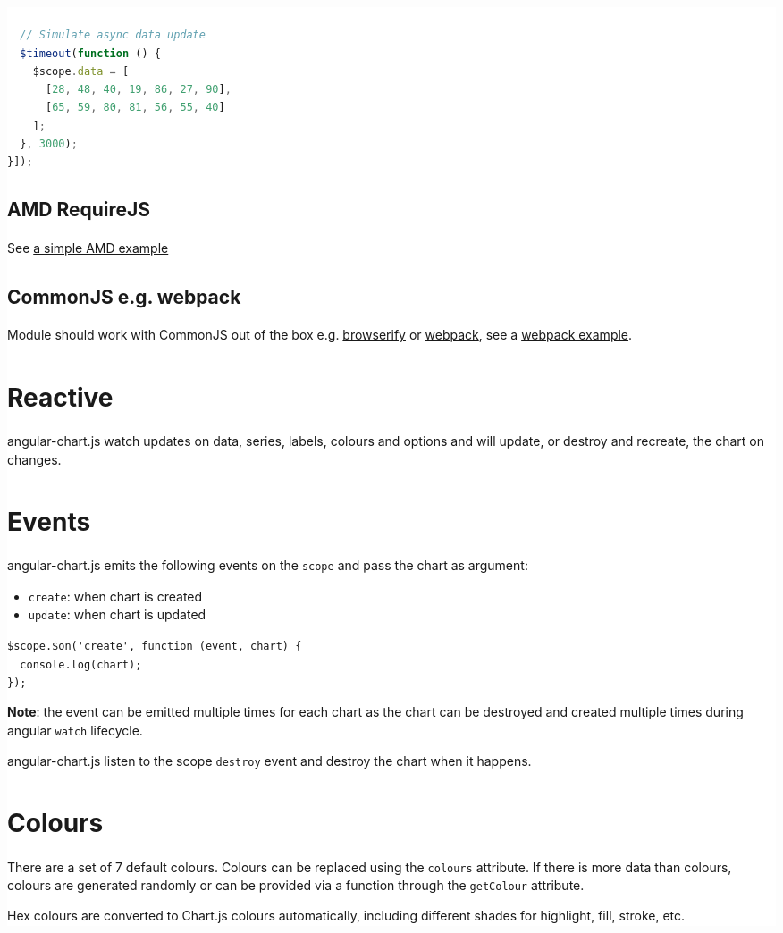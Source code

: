 ```javascript
  
  // Simulate async data update
  $timeout(function () {
    $scope.data = [
      [28, 48, 40, 19, 86, 27, 90],
      [65, 59, 80, 81, 56, 55, 40]
    ];
  }, 3000);
}]);
```

## AMD RequireJS

See [a simple AMD example](examples/amd.js)

## CommonJS e.g. webpack

Module should work with CommonJS out of the box e.g. [browserify](http://browserify.org/) or 
[webpack](http://webpack.github.io/), see a [webpack example](examples/webpack.config.js).

# Reactive

angular-chart.js watch updates on data, series, labels, colours and options and will update, or destroy and recreate, 
the chart on changes.

# Events

angular-chart.js emits the following events on the `scope` and pass the chart as argument:

* `create`: when chart is created
* `update`: when chart is updated

```
$scope.$on('create', function (event, chart) {
  console.log(chart);
});
```

**Note**: the event can be emitted multiple times for each chart as the chart can be destroyed and
created multiple times during angular `watch` lifecycle.

angular-chart.js listen to the scope `destroy` event and destroy the chart when it happens.

# Colours

There are a set of 7 default colours. Colours can be replaced using the `colours` attribute.
If there is more data than colours, colours are generated randomly or can be provided 
via a function through the `getColour` attribute.

Hex colours are converted to Chart.js colours automatically, 
including different shades for highlight, fill, stroke, etc.
